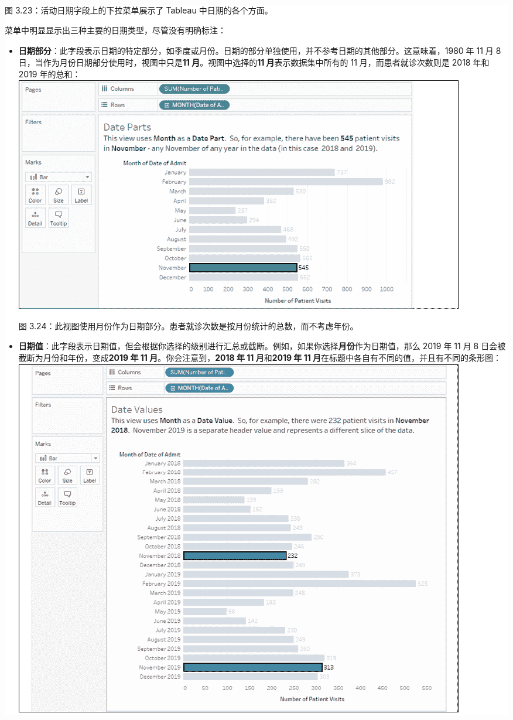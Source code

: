 图 3.23：活动日期字段上的下拉菜单展示了 Tableau 中日期的各个方面。

菜单中明显显示出三种主要的日期类型，尽管没有明确标注：

+   **日期部分**：此字段表示日期的特定部分，如季度或月份。日期的部分单独使用，并不参考日期的其他部分。这意味着，1980 年 11 月 8 日，当作为月份日期部分使用时，视图中只是**11 月**。视图中选择的**11 月**表示数据集中所有的 11 月，而患者就诊次数则是 2018 年和 2019 年的总和：![](img/B16021_03_24.png)

    图 3.24：此视图使用月份作为日期部分。患者就诊次数是按月份统计的总数，而不考虑年份。

+   **日期值**：此字段表示日期值，但会根据你选择的级别进行汇总或截断。例如，如果你选择**月份**作为日期值，那么 2019 年 11 月 8 日会被截断为月份和年份，变成**2019 年 11 月**。你会注意到，**2018 年 11 月**和**2019 年 11 月**在标题中各自有不同的值，并且有不同的条形图：![](img/B16021_03_25.png)
